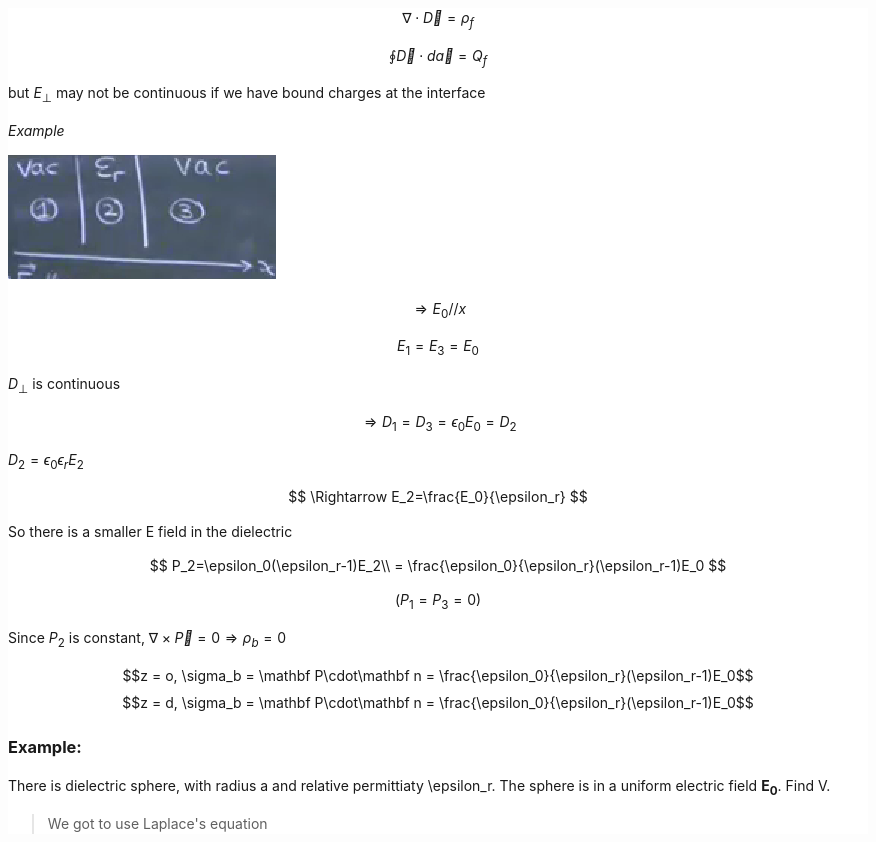 $$
\nabla\cdot\overrightarrow D=\rho_f
$$

$$
\oint\overrightarrow D\cdot d\overrightarrow a=Q_f
$$

but $E_\perp$ may not be continuous if we have bound charges at the interface

*Example*

![Image](./images/TOTAL/v2-e013e9f7011c9cea9e3df1e9ddef4a85.png)

$$
\Rightarrow E_0//x
$$

$$
E_1=E_3=E_0
$$

$D_\perp$ is continuous

$$
\Rightarrow D_1=D_3=\epsilon_0E_0=D_2
$$

$D_2=\epsilon_0\epsilon_rE_2$

$$
\Rightarrow E_2=\frac{E_0}{\epsilon_r}
$$

So there is a smaller E field in the dielectric

$$
P_2=\epsilon_0(\epsilon_r-1)E_2\\
 = \frac{\epsilon_0}{\epsilon_r}(\epsilon_r-1)E_0
$$

$$(P_1=P_3=0)$$

Since $P_2$ is constant, $\nabla\times\overrightarrow P=0\Rightarrow \rho_b=0$

$$z = o,  \sigma_b = \mathbf P\cdot\mathbf n  = \frac{\epsilon_0}{\epsilon_r}(\epsilon_r-1)E_0$$
$$z = d, \sigma_b = \mathbf P\cdot\mathbf n = \frac{\epsilon_0}{\epsilon_r}(\epsilon_r-1)E_0$$

### Example: 

There is dielectric sphere, with radius a and relative permittiaty \epsilon_r. The sphere is in a uniform electric field $\mathbf{E_0}$. Find V.
> We got to use Laplace's equation 
